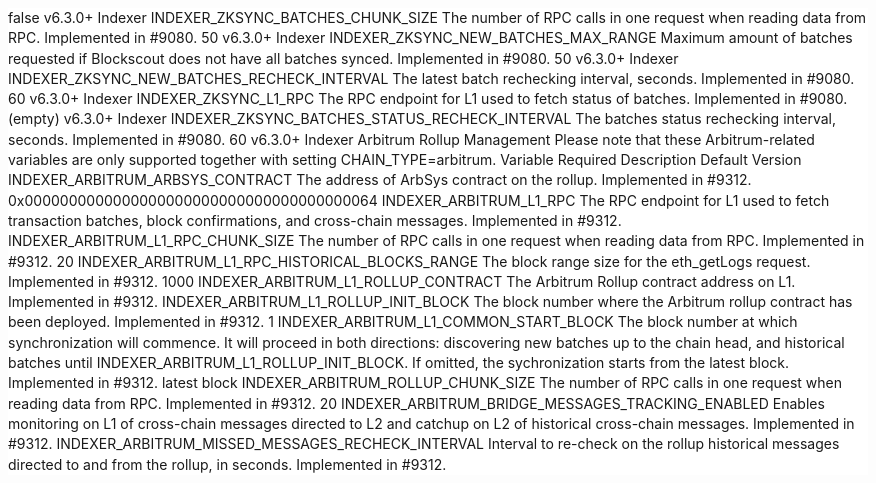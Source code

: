 false
v6.3.0+
Indexer
INDEXER_ZKSYNC_BATCHES_CHUNK_SIZE
The number of RPC calls in one request when reading data from RPC. Implemented in #9080.
50
v6.3.0+
Indexer
INDEXER_ZKSYNC_NEW_BATCHES_MAX_RANGE
Maximum amount of batches requested if Blockscout does not have all batches synced. Implemented in #9080.
50
v6.3.0+
Indexer
INDEXER_ZKSYNC_NEW_BATCHES_RECHECK_INTERVAL
The latest batch rechecking interval, seconds. Implemented in #9080.
60
v6.3.0+
Indexer
INDEXER_ZKSYNC_L1_RPC
The RPC endpoint for L1 used to fetch status of batches. Implemented in #9080.
(empty)
v6.3.0+
Indexer
INDEXER_ZKSYNC_BATCHES_STATUS_RECHECK_INTERVAL
The batches status rechecking interval, seconds. Implemented in #9080.
60
v6.3.0+
Indexer
Arbitrum Rollup Management
Please note that these Arbitrum-related variables are only supported together with setting CHAIN_TYPE=arbitrum.
Variable Required Description Default Version
INDEXER_ARBITRUM_ARBSYS_CONTRACT
The address of ArbSys contract on the rollup. Implemented in #9312.
0x0000000000000000000000000000000000000064
INDEXER_ARBITRUM_L1_RPC
The RPC endpoint for L1 used to fetch transaction batches, block confirmations, and cross-chain messages. Implemented in #9312.
INDEXER_ARBITRUM_L1_RPC_CHUNK_SIZE
The number of RPC calls in one request when reading data from RPC. Implemented in #9312.
20
INDEXER_ARBITRUM_L1_RPC_HISTORICAL_BLOCKS_RANGE
The block range size for the eth_getLogs request. Implemented in #9312.
1000
INDEXER_ARBITRUM_L1_ROLLUP_CONTRACT
The Arbitrum Rollup contract address on L1. Implemented in #9312.
INDEXER_ARBITRUM_L1_ROLLUP_INIT_BLOCK
The block number where the Arbitrum rollup contract has been deployed. Implemented in #9312.
1
INDEXER_ARBITRUM_L1_COMMON_START_BLOCK
The block number at which synchronization will commence. It will proceed in both directions: discovering new batches up to the chain head, and historical batches until INDEXER_ARBITRUM_L1_ROLLUP_INIT_BLOCK. If omitted, the sychronization starts from the latest block. Implemented in #9312.
latest block
INDEXER_ARBITRUM_ROLLUP_CHUNK_SIZE
The number of RPC calls in one request when reading data from RPC. Implemented in #9312.
20
INDEXER_ARBITRUM_BRIDGE_MESSAGES_TRACKING_ENABLED
Enables monitoring on L1 of cross-chain messages directed to L2 and catchup on L2 of historical cross-chain messages. Implemented in #9312.
INDEXER_ARBITRUM_MISSED_MESSAGES_RECHECK_INTERVAL
Interval to re-check on the rollup historical messages directed to and from the rollup, in seconds. Implemented in #9312.